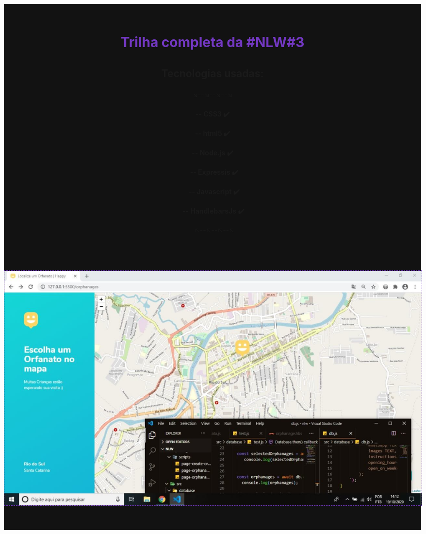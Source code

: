 
<style>
* { }
.h1 { color:#7338c2;
text-align:center;}
#body { background-color: #121212;}
.div1 { text-align: center;}
</style>
<body id="body">

&nbsp;

<h1 class="h1"> Trilha completa da #NLW#3 </h1>
 <div class="div1">
<h2 > Tecnologias usadas:</h2>


↘️--↘️--↘️--↘️     
#### -- CSS3 ✔️
#### -- html5 ✔️
#### -- Node.js    ✔️
#### &nbsp; -- Expressis    ✔️
#### &nbsp; -- Javascript ✔️   
#### &nbsp;-- HandlebarsJs ✔️
&nbsp;
↖️--↖️--↖️--↖️
<br/>
 </div>
<br/>

<h1>
<img src="github/images/frontpage.jpeg" style=" border: dashed 1px #7338c2"></img>
</h1>
<br/>
